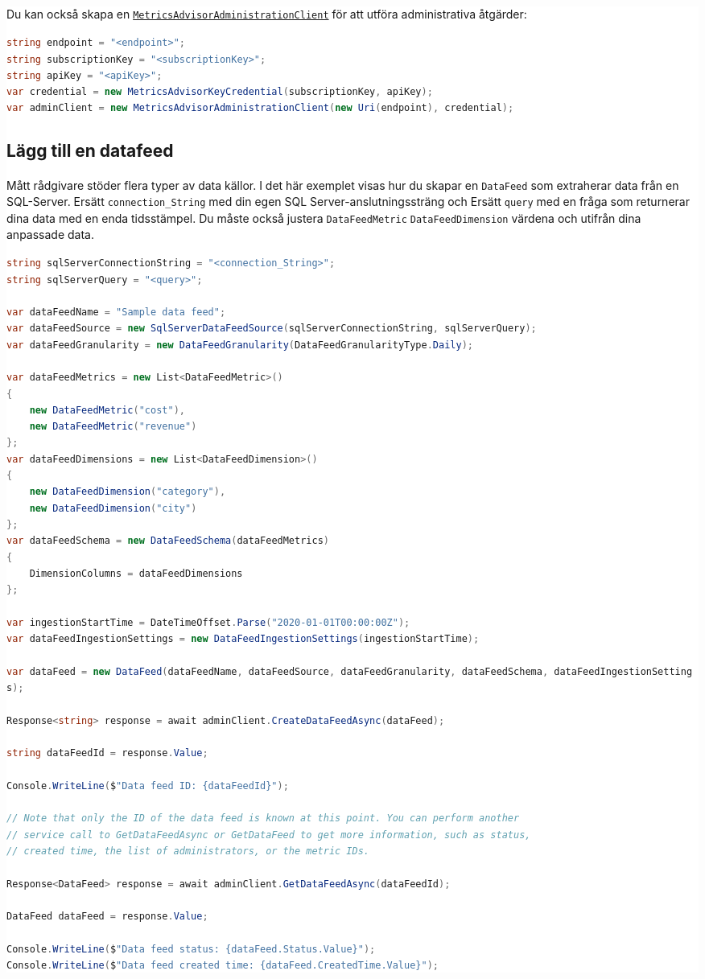 Du kan också skapa en [`MetricsAdvisorAdministrationClient`](https://github.com/Azure/azure-sdk-for-net/blob/master/sdk/metricsadvisor/Azure.AI.MetricsAdvisor/src/MetricsAdvisorAdministrationClient.cs) för att utföra administrativa åtgärder:

```csharp
string endpoint = "<endpoint>";
string subscriptionKey = "<subscriptionKey>";
string apiKey = "<apiKey>";
var credential = new MetricsAdvisorKeyCredential(subscriptionKey, apiKey);
var adminClient = new MetricsAdvisorAdministrationClient(new Uri(endpoint), credential);
```

## <a name="add-a-data-feed"></a>Lägg till en datafeed

Mått rådgivare stöder flera typer av data källor. I det här exemplet visas hur du skapar en `DataFeed` som extraherar data från en SQL-Server. Ersätt `connection_String` med din egen SQL Server-anslutningssträng och Ersätt `query` med en fråga som returnerar dina data med en enda tidsstämpel. Du måste också justera `DataFeedMetric` `DataFeedDimension` värdena och utifrån dina anpassade data.


```csharp
string sqlServerConnectionString = "<connection_String>";
string sqlServerQuery = "<query>";

var dataFeedName = "Sample data feed";
var dataFeedSource = new SqlServerDataFeedSource(sqlServerConnectionString, sqlServerQuery);
var dataFeedGranularity = new DataFeedGranularity(DataFeedGranularityType.Daily);

var dataFeedMetrics = new List<DataFeedMetric>()
{
    new DataFeedMetric("cost"),
    new DataFeedMetric("revenue")
};
var dataFeedDimensions = new List<DataFeedDimension>()
{
    new DataFeedDimension("category"),
    new DataFeedDimension("city")
};
var dataFeedSchema = new DataFeedSchema(dataFeedMetrics)
{
    DimensionColumns = dataFeedDimensions
};

var ingestionStartTime = DateTimeOffset.Parse("2020-01-01T00:00:00Z");
var dataFeedIngestionSettings = new DataFeedIngestionSettings(ingestionStartTime);

var dataFeed = new DataFeed(dataFeedName, dataFeedSource, dataFeedGranularity, dataFeedSchema, dataFeedIngestionSettings);

Response<string> response = await adminClient.CreateDataFeedAsync(dataFeed);

string dataFeedId = response.Value;

Console.WriteLine($"Data feed ID: {dataFeedId}");

// Note that only the ID of the data feed is known at this point. You can perform another
// service call to GetDataFeedAsync or GetDataFeed to get more information, such as status,
// created time, the list of administrators, or the metric IDs.

Response<DataFeed> response = await adminClient.GetDataFeedAsync(dataFeedId);

DataFeed dataFeed = response.Value;

Console.WriteLine($"Data feed status: {dataFeed.Status.Value}");
Console.WriteLine($"Data feed created time: {dataFeed.CreatedTime.Value}");
```